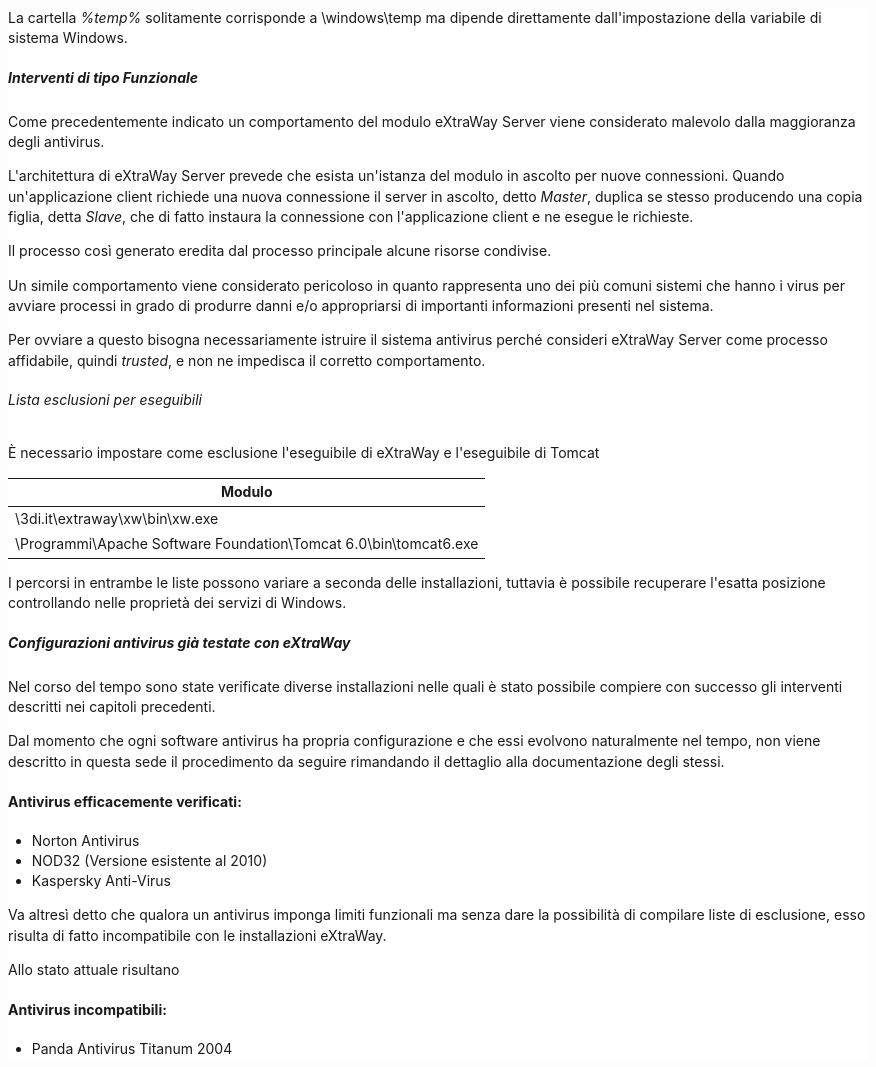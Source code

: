 La cartella *%temp%* solitamente corrisponde a \windows\temp ma dipende direttamente dall'impostazione della variabile di sistema Windows.

##### Interventi di tipo Funzionale
Come precedentemente indicato un comportamento del modulo eXtraWay Server viene considerato malevolo dalla maggioranza degli antivirus.

L'architettura di eXtraWay Server prevede che esista un'istanza del modulo in ascolto per nuove connessioni. Quando un'applicazione client richiede una nuova connessione il server in ascolto, detto *Master*, duplica se stesso producendo una copia figlia, detta *Slave*, che di fatto instaura la connessione con l'applicazione client e ne esegue le richieste.

 Il processo così generato eredita dal processo principale alcune risorse condivise.

Un simile comportamento viene considerato pericoloso in quanto rappresenta uno dei più comuni sistemi che hanno i virus per avviare processi in grado di produrre danni e/o appropriarsi di importanti informazioni presenti nel sistema.

Per ovviare a questo bisogna necessariamente istruire il sistema antivirus perché consideri eXtraWay Server come processo affidabile, quindi *trusted*, e non ne impedisca il corretto comportamento.

###### Lista esclusioni per eseguibili

È necessario impostare come esclusione l'eseguibile di eXtraWay e l'eseguibile di Tomcat

|Modulo|
|--|
|\3di.it\extraway\xw\bin\xw.exe|
|\Programmi\Apache Software Foundation\Tomcat 6.0\bin\tomcat6.exe|

I percorsi in entrambe le liste possono variare a seconda delle installazioni, tuttavia è possibile recuperare l'esatta posizione controllando nelle proprietà dei servizi di Windows.

##### Configurazioni antivirus già testate con eXtraWay

Nel corso del tempo sono state verificate diverse installazioni nelle quali è stato possibile compiere con successo gli interventi descritti nei capitoli precedenti.

Dal momento che ogni software antivirus ha propria configurazione e che essi evolvono naturalmente nel tempo, non viene descritto in questa sede il procedimento da seguire rimandando il dettaglio alla documentazione degli stessi.

#### Antivirus efficacemente verificati:

* Norton Antivirus
* NOD32 (Versione esistente al 2010)
* Kaspersky Anti-Virus

Va altresì detto che qualora un antivirus imponga limiti funzionali ma senza dare la possibilità di compilare liste di esclusione, esso risulta di fatto incompatibile con le installazioni eXtraWay.

Allo stato attuale risultano

#### Antivirus incompatibili:

* Panda Antivirus Titanum 2004
